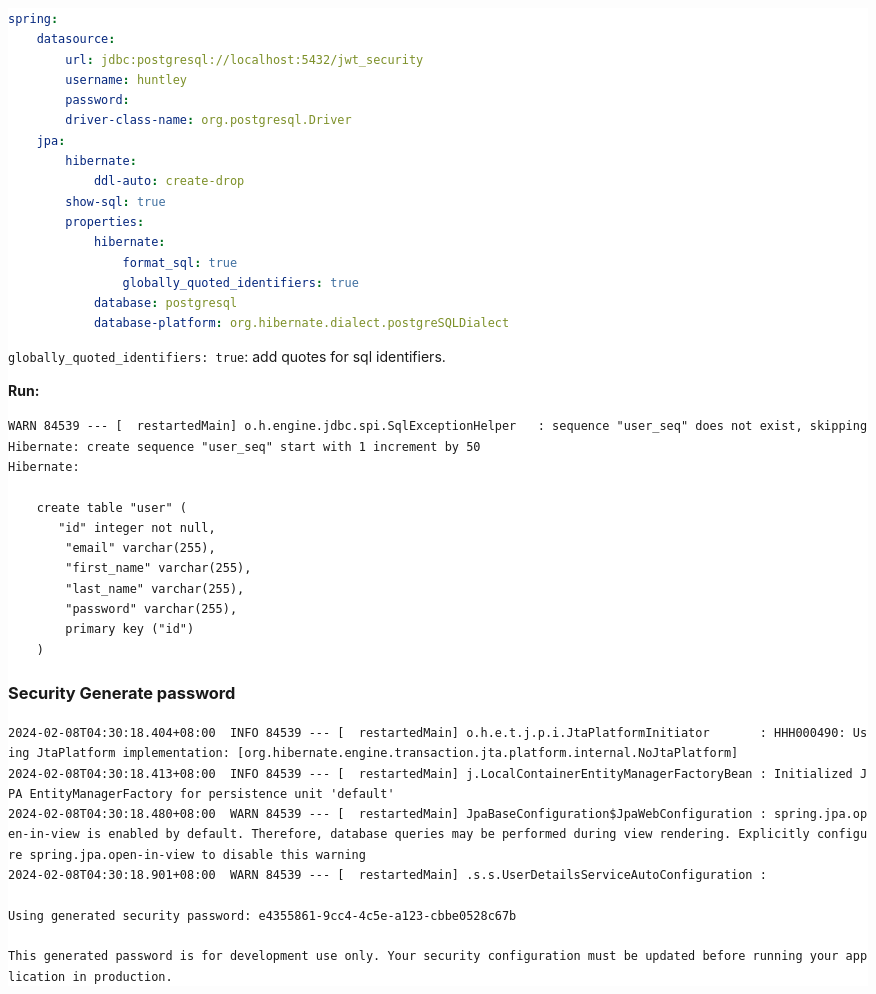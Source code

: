```yaml
spring:
    datasource:
        url: jdbc:postgresql://localhost:5432/jwt_security
        username: huntley
        password:
        driver-class-name: org.postgresql.Driver
    jpa:
        hibernate:
            ddl-auto: create-drop
        show-sql: true
        properties:
            hibernate:
                format_sql: true
                globally_quoted_identifiers: true
            database: postgresql
            database-platform: org.hibernate.dialect.postgreSQLDialect
```

`globally_quoted_identifiers: true`: add quotes for sql identifiers.

**Run:**

```terminal
WARN 84539 --- [  restartedMain] o.h.engine.jdbc.spi.SqlExceptionHelper   : sequence "user_seq" does not exist, skipping
Hibernate: create sequence "user_seq" start with 1 increment by 50
Hibernate:

    create table "user" (
       "id" integer not null,
        "email" varchar(255),
        "first_name" varchar(255),
        "last_name" varchar(255),
        "password" varchar(255),
        primary key ("id")
    )
```

### Security Generate password

```terminal
2024-02-08T04:30:18.404+08:00  INFO 84539 --- [  restartedMain] o.h.e.t.j.p.i.JtaPlatformInitiator       : HHH000490: Using JtaPlatform implementation: [org.hibernate.engine.transaction.jta.platform.internal.NoJtaPlatform]
2024-02-08T04:30:18.413+08:00  INFO 84539 --- [  restartedMain] j.LocalContainerEntityManagerFactoryBean : Initialized JPA EntityManagerFactory for persistence unit 'default'
2024-02-08T04:30:18.480+08:00  WARN 84539 --- [  restartedMain] JpaBaseConfiguration$JpaWebConfiguration : spring.jpa.open-in-view is enabled by default. Therefore, database queries may be performed during view rendering. Explicitly configure spring.jpa.open-in-view to disable this warning
2024-02-08T04:30:18.901+08:00  WARN 84539 --- [  restartedMain] .s.s.UserDetailsServiceAutoConfiguration :

Using generated security password: e4355861-9cc4-4c5e-a123-cbbe0528c67b

This generated password is for development use only. Your security configuration must be updated before running your application in production.

```